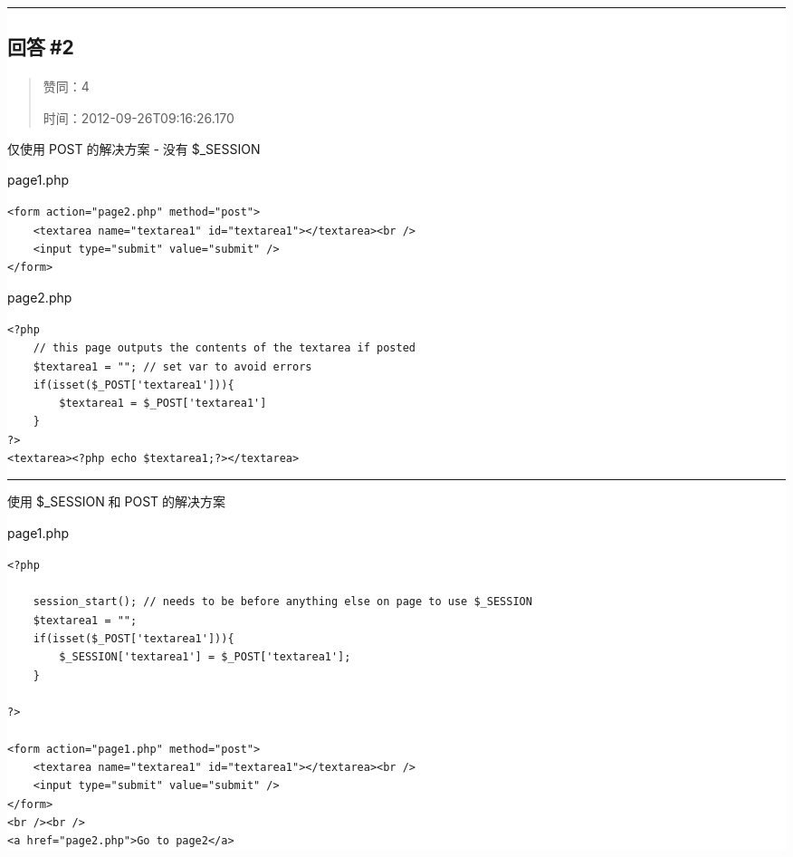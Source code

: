 * * *

## 回答 #2

> 赞同：4
> 
> 时间：2012-09-26T09:16:26.170

仅使用 POST 的解决方案 - 没有 $_SESSION

page1.php

```
<form action="page2.php" method="post">
    <textarea name="textarea1" id="textarea1"></textarea><br />
    <input type="submit" value="submit" />
</form> 
```

page2.php

```
<?php
    // this page outputs the contents of the textarea if posted
    $textarea1 = ""; // set var to avoid errors
    if(isset($_POST['textarea1'])){
        $textarea1 = $_POST['textarea1']
    }
?>
<textarea><?php echo $textarea1;?></textarea> 
```

* * *

使用 $_SESSION 和 POST 的解决方案

page1.php

```
<?php

    session_start(); // needs to be before anything else on page to use $_SESSION
    $textarea1 = "";
    if(isset($_POST['textarea1'])){
        $_SESSION['textarea1'] = $_POST['textarea1'];
    }

?>

<form action="page1.php" method="post">
    <textarea name="textarea1" id="textarea1"></textarea><br />
    <input type="submit" value="submit" />
</form>
<br /><br />
<a href="page2.php">Go to page2</a> 
```
